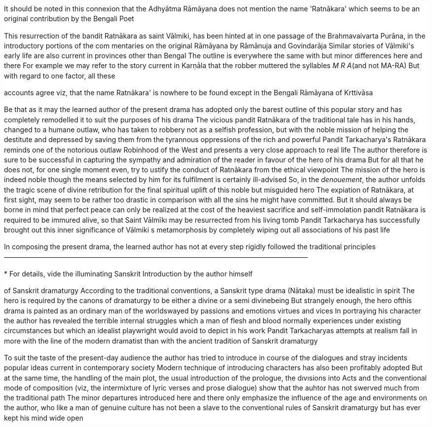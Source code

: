  It should be noted in this connexion that the Adhyātma Rāmāyana does not mention the name 'Ratnākara' which seems to be an original contribution by the Bengali Poet

 This resurrection of the bandit Ratnākara as saint Vālmiki, has been hinted at in one passage of the Brahmavaivarta Purāna, in the introductory portions of the com mentaries on the original Rāmāyana by Rāmānuja and Govindarāja Similar stories of Vālmiki's early life are also current in provinces other than Bengal The outline is everywhere the same with but minor differences here and there For example we may refer to the story current in Karṇāla that the robber muttered the syllables *M R A*(and not MA-RA) But with regard to one factor, all these

accounts agree viz, that the name Ratnākara' is nowhere to be found except in the Bengali Rāmāyana of Krttivāsa

 Be that as it may the learned author of the present drama has adopted only the barest outline of this popular story and has completely remodelled it to suit the purposes of his drama The vicious pandit Ratnākara of the traditional tale has in his hands, changed to a humane outlaw, who has taken to robbery not as a selfish profession, but with the noble mission of helping the destitute and depressed by saving them from the tyrannous oppressions of the rich and powerful Pandit Tarkacharya's Ratnākara reminds one of the notorious outlaw Robinhood of the West and presents a very close approach to real life The author therefore is sure to be successful in capturing the sympathy and admiration of the reader in favour of the hero of his drama But for all that he does not, for one single moment even, try to ustify the conduct of Ratnākara from the ethical viewpoint The mission of the hero is indeed noble though the means selected by him for its fulfilment is certainly ill-advised So, in the *denouement*, the author unfolds the tragic scene of divine retribution for the final spiritual uplift of this noble but misguided hero The expiation of Ratnākara, at first sight, may seem to be rather too drastic in comparison with all the sins he might have committed. But it should always be borne in mind that perfect peace can only be realized at the cost of the heaviest sacrifice and self-immolation pandit Ratnākara is required to be immured alive, so that Saint Vālmīkı may be resurrected from his living tomb Pandit Tarkacharya has successfully brought out this inner significance of Vālmiki s metamorphosis by completely wiping out all associations of his past life

 In composing the present drama, the learned author has not at every step rigidly followed the traditional principles  
————————————————————————————————————————————

\* For details, vide the illuminating Sanskrit Introduction by the author himself

of Sanskrit dramaturgy According to the traditional conventions, a Sanskrit type drama (Nātaka) must be idealistic in spirit The hero is required by the canons of dramaturgy to be either a divine or a semi divinebeing But strangely enough, the hero ofthis drama is painted as an ordinary man of the worldswayed by passions and emotions virtues and vices In portraying his character the author has revealed the terrible internal struggles which a man of flesh and blood normally experiences under existing circumstances but which an idealist playwright would avoid to depict in his work Pandit Tarkacharyas attempts at realism fall in more with the line of the modern dramatist than with the ancient tradition of Sanskrit dramaturgy

 To suit the taste of the present-day audience the author has tried to introduce in course of the dialogues and stray incidents popular ideas current in contemporary society Modern technique of introducing characters has also been profitably adopted But at the same time, the handling of the main plot, the usual introduction of the prologue, the dıvısions into Acts and the conventional mode of composition (viz, the intermixture of lyric verses and prose dialogue) show that the auhtor has not swerved much from the traditional path The minor departures introduced here and there only emphasize the influence of the age and environments on the author, who like a man of genuine culture has not been a slave to the conventional rules of Sanskrit dramaturgy but has ever kept his mind wide open

